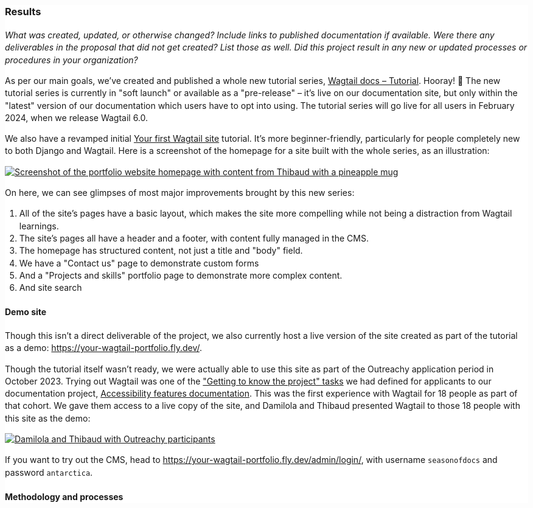 ### Results

_What was created, updated, or otherwise changed? Include links to published documentation if available. Were there any deliverables in the proposal that did not get created? List those as well. Did this project result in any new or updated processes or procedures in your organization?_

As per our main goals, we’ve created and published a whole new tutorial series, [Wagtail docs – Tutorial](https://docs.wagtail.org/en/latest/tutorial/index.html). Hooray! 🌈
The new tutorial series is currently in "soft launch" or available as a "pre-release" – it’s live on our documentation site, but only within the "latest" version of our documentation which users have to opt into using.
The tutorial series will go live for all users in February 2024, when we release Wagtail 6.0.

We also have a revamped initial [Your first Wagtail site](https://docs.wagtail.org/en/latest/getting_started/tutorial.html) tutorial.
It’s more beginner-friendly, particularly for people completely new to both Django and Wagtail.
Here is a screenshot of the homepage for a site built with the whole series, as an illustration:

[![Screenshot of the portfolio website homepage with content from Thibaud with a pineapple mug](./assets/screenshot_of_the_portfolio_website_homepage_with_content_from_thibaud_with_a_pineapple_mug.png)](./assets/screenshot_of_the_portfolio_website_homepage_with_content_from_thibaud_with_a_pineapple_mug.png)

On here, we can see glimpses of most major improvements brought by this new series:

1. All of the site’s pages have a basic layout, which makes the site more compelling while not being a distraction from Wagtail learnings.
2. The site’s pages all have a header and a footer, with content fully managed in the CMS.
3. The homepage has structured content, not just a title and "body" field.
4. We have a "Contact us" page to demonstrate custom forms
5. And a "Projects and skills" portfolio page to demonstrate more complex content.
6. And site search

#### Demo site

Though this isn’t a direct deliverable of the project, we also currently host a live version of the site created as part of the tutorial as a demo: <https://your-wagtail-portfolio.fly.dev/>.

Though the tutorial itself wasn’t ready, we were actually able to use this site as part of the Outreachy application period in October 2023.
Trying out Wagtail was one of the ["Getting to know the project" tasks](https://github.com/wagtail/outreachy/blob/main/contributor-guide.md#checklist-accessibility-features-documentation) we had defined for applicants to our documentation project, [Accessibility features documentation](https://github.com/wagtail/outreachy/blob/main/project-ideas.md#accessibility-features-documentation).
This was the first experience with Wagtail for 18 people as part of that cohort. We gave them access to a live copy of the site, and Damilola and Thibaud presented Wagtail to those 18 people with this site as the demo:

[![Damilola and Thibaud with Outreachy participants](./assets/damilola_and_thibaud_with_outreachy_participants.png)](./assets/damilola_and_thibaud_with_outreachy_participants.png)

If you want to try out the CMS, head to <https://your-wagtail-portfolio.fly.dev/admin/login/>, with username `seasonofdocs` and password `antarctica`.

#### Methodology and processes
